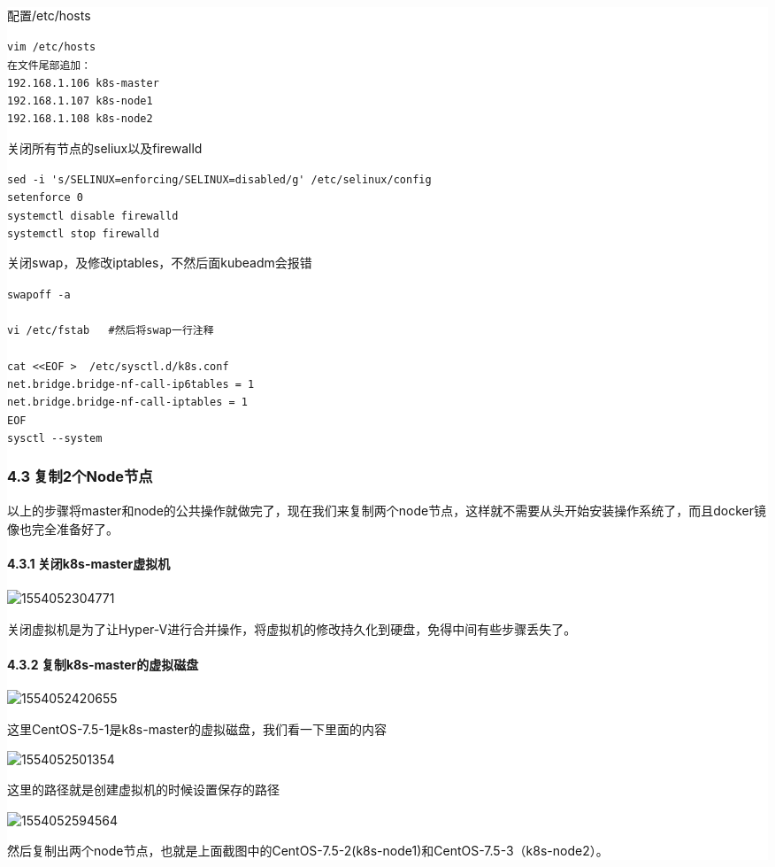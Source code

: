 配置/etc/hosts

```shell
vim /etc/hosts
在文件尾部追加：
192.168.1.106 k8s-master
192.168.1.107 k8s-node1
192.168.1.108 k8s-node2
```

关闭所有节点的seliux以及firewalld

```shell
sed -i 's/SELINUX=enforcing/SELINUX=disabled/g' /etc/selinux/config
setenforce 0
systemctl disable firewalld
systemctl stop firewalld
```

关闭swap，及修改iptables，不然后面kubeadm会报错

```shell
swapoff -a

vi /etc/fstab   #然后将swap一行注释

cat <<EOF >  /etc/sysctl.d/k8s.conf
net.bridge.bridge-nf-call-ip6tables = 1
net.bridge.bridge-nf-call-iptables = 1
EOF
sysctl --system
```

### 4.3 复制2个Node节点

以上的步骤将master和node的公共操作就做完了，现在我们来复制两个node节点，这样就不需要从头开始安装操作系统了，而且docker镜像也完全准备好了。

#### 4.3.1 关闭k8s-master虚拟机

![1554052304771](/shutdown-k8s-master.png)

关闭虚拟机是为了让Hyper-V进行合并操作，将虚拟机的修改持久化到硬盘，免得中间有些步骤丢失了。

#### 4.3.2 复制k8s-master的虚拟磁盘

![1554052420655](/vhd.png)

这里CentOS-7.5-1是k8s-master的虚拟磁盘，我们看一下里面的内容

![1554052501354](/k8s-master-vhdx.png)

这里的路径就是创建虚拟机的时候设置保存的路径

![1554052594564](/vhdx-path.png)

然后复制出两个node节点，也就是上面截图中的CentOS-7.5-2(k8s-node1)和CentOS-7.5-3（k8s-node2）。
